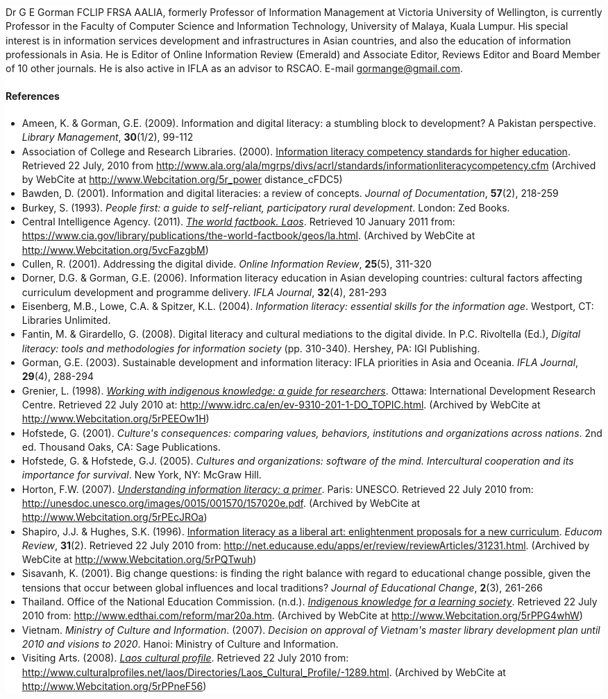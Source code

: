 Dr G E Gorman FCLIP FRSA AALIA, formerly Professor of Information Management at Victoria University of Wellington, is currently Professor in the Faculty of Computer Science and Information Technology, University of Malaya, Kuala Lumpur. His special interest is in information services development and infrastructures in Asian countries, and also the education of information professionals in Asia. He is Editor of Online Information Review (Emerald) and Associate Editor, Reviews Editor and Board Member of 10 other journals. He is also active in IFLA as an advisor to RSCAO. E-mail [gormange@gmail.com](mailto:gormange@gmail.com).

#### References

*   Ameen, K. & Gorman, G.E. (2009). Information and digital literacy: a stumbling block to development? A Pakistan perspective. _Library Management_, **30**(1/2), 99-112
*   Association of College and Research Libraries. (2000). [Information literacy competency standards for higher education](http://www.ala.org/ala/mgrps/divs/acrl/standards/informationliteracycompetency.cfm). Retrieved 22 July, 2010 from http://www.ala.org/ala/mgrps/divs/acrl/standards/informationliteracycompetency.cfm (Archived by WebCite at http://www.Webcitation.org/5r_power distance_cFDC5)
*   Bawden, D. (2001). Information and digital literacies: a review of concepts. _Journal of Documentation_, **57**(2), 218-259
*   Burkey, S. (1993). _People first: a guide to self-reliant, participatory rural development_. London: Zed Books.
*   Central Intelligence Agency. (2011). [_The world factbook. Laos_](https://www.cia.gov/library/publications/the-world-factbook/geos/la.html). Retrieved 10 January 2011 from: https://www.cia.gov/library/publications/the-world-factbook/geos/la.html. (Archived by WebCite at http://www.Webcitation.org/5vcFazgbM)
*   Cullen, R. (2001). Addressing the digital divide. _Online Information Review_, **25**(5), 311-320
*   Dorner, D.G. & Gorman, G.E. (2006). Information literacy education in Asian developing countries: cultural factors affecting curriculum development and programme delivery. _IFLA Journal_, **32**(4), 281-293
*   Eisenberg, M.B., Lowe, C.A. & Spitzer, K.L. (2004). _Information literacy: essential skills for the information age_. Westport, CT: Libraries Unlimited.
*   Fantin, M. & Girardello, G. (2008). Digital literacy and cultural mediations to the digital divide. In P.C. Rivoltella (Ed.), _Digital literacy: tools and methodologies for information society_ (pp. 310-340). Hershey, PA: IGI Publishing.
*   Gorman, G.E. (2003). Sustainable development and information literacy: IFLA priorities in Asia and Oceania. _IFLA Journal_, **29**(4), 288-294
*   Grenier, L. (1998). [_Working with indigenous knowledge: a guide for researchers_](http://www.idrc.ca/en/ev-9310-201-1-DO_TOPIC.html). Ottawa: International Development Research Centre. Retrieved 22 July 2010 at: http://www.idrc.ca/en/ev-9310-201-1-DO_TOPIC.html. (Archived by WebCite at http://www.Webcitation.org/5rPEEOw1H)
*   Hofstede, G. (2001). _Culture's consequences: comparing values, behaviors, institutions and organizations across nations_. 2nd ed. Thousand Oaks, CA: Sage Publications.
*   Hofstede, G. & Hofstede, G.J. (2005). _Cultures and organizations: software of the mind. Intercultural cooperation and its importance for survival_. New York, NY: McGraw Hill.
*   Horton, F.W. (2007). [_Understanding information literacy: a primer_](http://unesdoc.unesco.org/images/0015/001570/157020e.pdf). Paris: UNESCO. Retrieved 22 July 2010 from: http://unesdoc.unesco.org/images/0015/001570/157020e.pdf. (Archived by WebCite at http://www.Webcitation.org/5rPEcJROa)
*   Shapiro, J.J. & Hughes, S.K. (1996). [Information literacy as a liberal art: enlightenment proposals for a new curriculum](http://net.educause.edu/apps/er/review/reviewArticles/31231.html). _Educom Review_, **31**(2). Retrieved 22 July 2010 from: http://net.educause.edu/apps/er/review/reviewArticles/31231.html. (Archived by WebCite at http://www.Webcitation.org/5rPQTwuh)
*   Sisavanh, K. (2001). Big change questions: is finding the right balance with regard to educational change possible, given the tensions that occur between global influences and local traditions? _Journal of Educational Change_, **2**(3), 261-266
*   Thailand. Office of the National Education Commission. (n.d.). [_Indigenous knowledge for a learning society_](http://www.edthai.com/reform/mar20a.htm). Retrieved 22 July 2010 from: http://www.edthai.com/reform/mar20a.htm. (Archived by WebCite at http://www.Webcitation.org/5rPPG4whW)
*   Vietnam. _Ministry of Culture and Information_. (2007). _Decision on approval of Vietnam's master library development plan until 2010 and visions to 2020_. Hanoi: Ministry of Culture and Information.
*   Visiting Arts. (2008). [_Laos cultural profile_](http://www.culturalprofiles.net/laos/Directories/Laos_Cultural_Profile/-1289.html). Retrieved 22 July 2010 from: http://www.culturalprofiles.net/laos/Directories/Laos_Cultural_Profile/-1289.html. (Archived by WebCite at http://www.Webcitation.org/5rPPneF56)